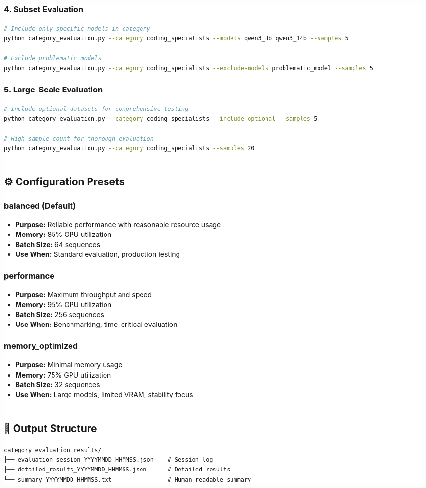 ### 4. **Subset Evaluation**
```bash
# Include only specific models in category
python category_evaluation.py --category coding_specialists --models qwen3_8b qwen3_14b --samples 5

# Exclude problematic models
python category_evaluation.py --category coding_specialists --exclude-models problematic_model --samples 5
```

### 5. **Large-Scale Evaluation**
```bash
# Include optional datasets for comprehensive testing
python category_evaluation.py --category coding_specialists --include-optional --samples 5

# High sample count for thorough evaluation
python category_evaluation.py --category coding_specialists --samples 20
```

---

## ⚙️ Configuration Presets

### **balanced** (Default)
- **Purpose:** Reliable performance with reasonable resource usage
- **Memory:** 85% GPU utilization
- **Batch Size:** 64 sequences
- **Use When:** Standard evaluation, production testing

### **performance**  
- **Purpose:** Maximum throughput and speed
- **Memory:** 95% GPU utilization  
- **Batch Size:** 256 sequences
- **Use When:** Benchmarking, time-critical evaluation

### **memory_optimized**
- **Purpose:** Minimal memory usage
- **Memory:** 75% GPU utilization
- **Batch Size:** 32 sequences  
- **Use When:** Large models, limited VRAM, stability focus

---

## 📁 Output Structure

```
category_evaluation_results/
├── evaluation_session_YYYYMMDD_HHMMSS.json    # Session log
├── detailed_results_YYYYMMDD_HHMMSS.json      # Detailed results
└── summary_YYYYMMDD_HHMMSS.txt                # Human-readable summary
```
